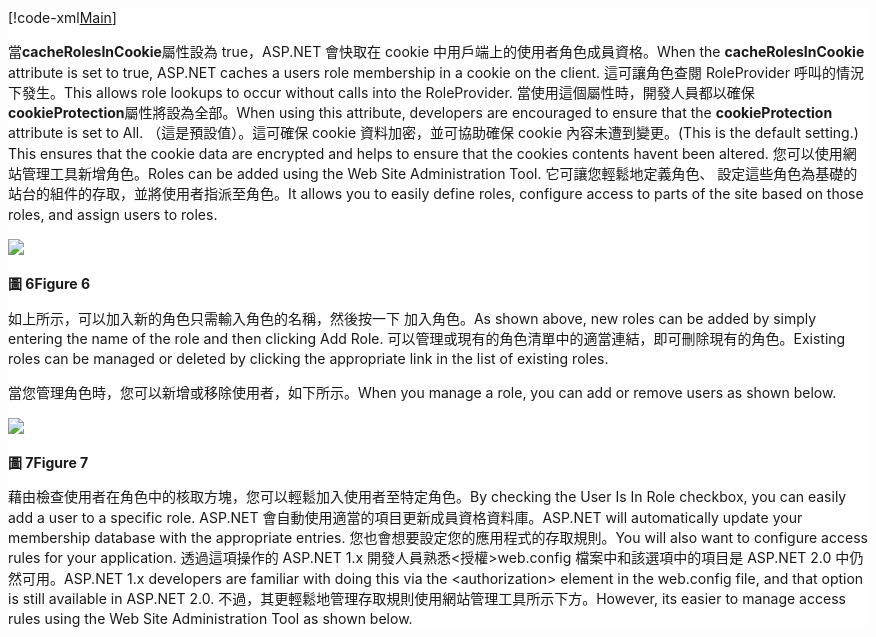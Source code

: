 [!code-xml[Main](membership/samples/sample2.xml)]

<span data-ttu-id="dd03b-227">當**cacheRolesInCookie**屬性設為 true，ASP.NET 會快取在 cookie 中用戶端上的使用者角色成員資格。</span><span class="sxs-lookup"><span data-stu-id="dd03b-227">When the **cacheRolesInCookie** attribute is set to true, ASP.NET caches a users role membership in a cookie on the client.</span></span> <span data-ttu-id="dd03b-228">這可讓角色查閱 RoleProvider 呼叫的情況下發生。</span><span class="sxs-lookup"><span data-stu-id="dd03b-228">This allows role lookups to occur without calls into the RoleProvider.</span></span> <span data-ttu-id="dd03b-229">當使用這個屬性時，開發人員都以確保**cookieProtection**屬性將設為全部。</span><span class="sxs-lookup"><span data-stu-id="dd03b-229">When using this attribute, developers are encouraged to ensure that the **cookieProtection** attribute is set to All.</span></span> <span data-ttu-id="dd03b-230">（這是預設值）。這可確保 cookie 資料加密，並可協助確保 cookie 內容未遭到變更。</span><span class="sxs-lookup"><span data-stu-id="dd03b-230">(This is the default setting.) This ensures that the cookie data are encrypted and helps to ensure that the cookies contents havent been altered.</span></span> <span data-ttu-id="dd03b-231">您可以使用網站管理工具新增角色。</span><span class="sxs-lookup"><span data-stu-id="dd03b-231">Roles can be added using the Web Site Administration Tool.</span></span> <span data-ttu-id="dd03b-232">它可讓您輕鬆地定義角色、 設定這些角色為基礎的站台的組件的存取，並將使用者指派至角色。</span><span class="sxs-lookup"><span data-stu-id="dd03b-232">It allows you to easily define roles, configure access to parts of the site based on those roles, and assign users to roles.</span></span>


![](membership/_static/image6.jpg)

<span data-ttu-id="dd03b-233">**圖 6**</span><span class="sxs-lookup"><span data-stu-id="dd03b-233">**Figure 6**</span></span>


<span data-ttu-id="dd03b-234">如上所示，可以加入新的角色只需輸入角色的名稱，然後按一下 加入角色。</span><span class="sxs-lookup"><span data-stu-id="dd03b-234">As shown above, new roles can be added by simply entering the name of the role and then clicking Add Role.</span></span> <span data-ttu-id="dd03b-235">可以管理或現有的角色清單中的適當連結，即可刪除現有的角色。</span><span class="sxs-lookup"><span data-stu-id="dd03b-235">Existing roles can be managed or deleted by clicking the appropriate link in the list of existing roles.</span></span>

<span data-ttu-id="dd03b-236">當您管理角色時，您可以新增或移除使用者，如下所示。</span><span class="sxs-lookup"><span data-stu-id="dd03b-236">When you manage a role, you can add or remove users as shown below.</span></span>


![](membership/_static/image7.jpg)

<span data-ttu-id="dd03b-237">**圖 7**</span><span class="sxs-lookup"><span data-stu-id="dd03b-237">**Figure 7**</span></span>


<span data-ttu-id="dd03b-238">藉由檢查使用者在角色中的核取方塊，您可以輕鬆加入使用者至特定角色。</span><span class="sxs-lookup"><span data-stu-id="dd03b-238">By checking the User Is In Role checkbox, you can easily add a user to a specific role.</span></span> <span data-ttu-id="dd03b-239">ASP.NET 會自動使用適當的項目更新成員資格資料庫。</span><span class="sxs-lookup"><span data-stu-id="dd03b-239">ASP.NET will automatically update your membership database with the appropriate entries.</span></span> <span data-ttu-id="dd03b-240">您也會想要設定您的應用程式的存取規則。</span><span class="sxs-lookup"><span data-stu-id="dd03b-240">You will also want to configure access rules for your application.</span></span> <span data-ttu-id="dd03b-241">透過這項操作的 ASP.NET 1.x 開發人員熟悉&lt;授權&gt;web.config 檔案中和該選項中的項目是 ASP.NET 2.0 中仍然可用。</span><span class="sxs-lookup"><span data-stu-id="dd03b-241">ASP.NET 1.x developers are familiar with doing this via the &lt;authorization&gt; element in the web.config file, and that option is still available in ASP.NET 2.0.</span></span> <span data-ttu-id="dd03b-242">不過，其更輕鬆地管理存取規則使用網站管理工具所示下方。</span><span class="sxs-lookup"><span data-stu-id="dd03b-242">However, its easier to manage access rules using the Web Site Administration Tool as shown below.</span></span>
